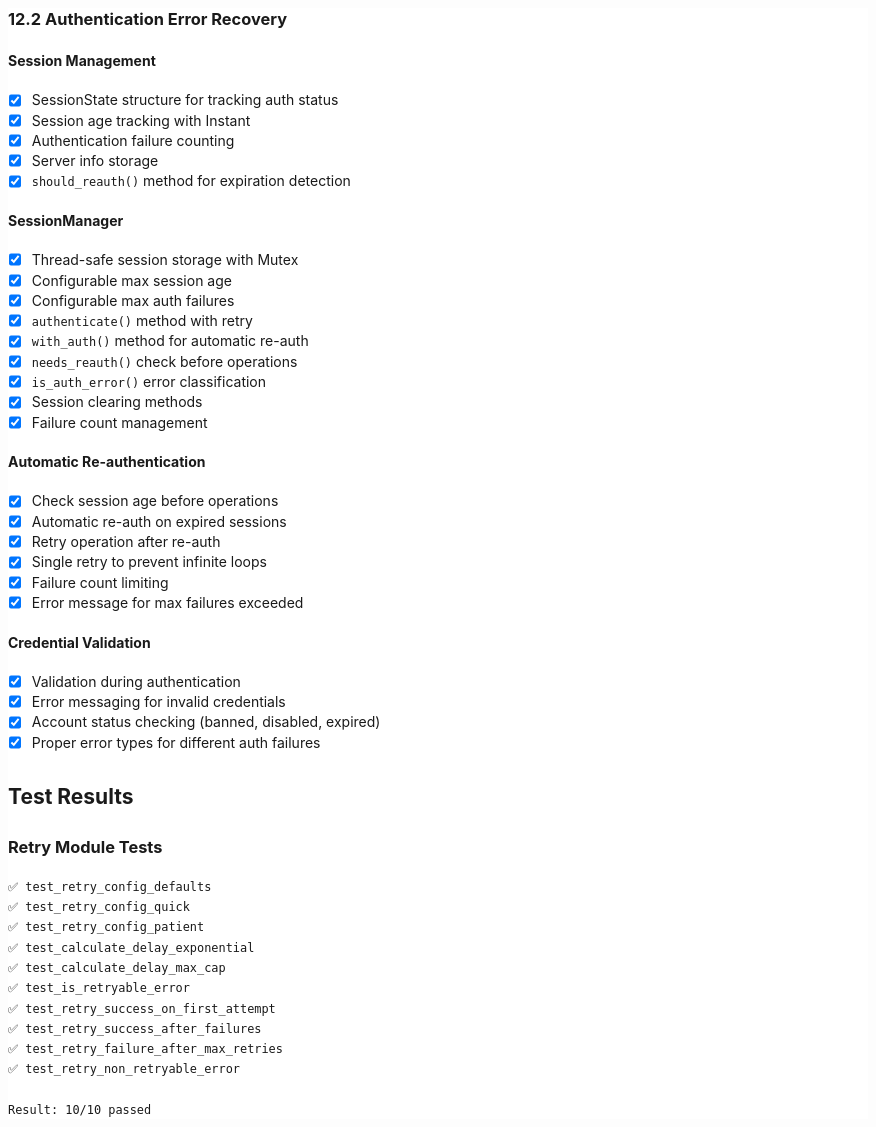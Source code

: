 ### 12.2 Authentication Error Recovery

#### Session Management
- [x] SessionState structure for tracking auth status
- [x] Session age tracking with Instant
- [x] Authentication failure counting
- [x] Server info storage
- [x] `should_reauth()` method for expiration detection

#### SessionManager
- [x] Thread-safe session storage with Mutex
- [x] Configurable max session age
- [x] Configurable max auth failures
- [x] `authenticate()` method with retry
- [x] `with_auth()` method for automatic re-auth
- [x] `needs_reauth()` check before operations
- [x] `is_auth_error()` error classification
- [x] Session clearing methods
- [x] Failure count management

#### Automatic Re-authentication
- [x] Check session age before operations
- [x] Automatic re-auth on expired sessions
- [x] Retry operation after re-auth
- [x] Single retry to prevent infinite loops
- [x] Failure count limiting
- [x] Error message for max failures exceeded

#### Credential Validation
- [x] Validation during authentication
- [x] Error messaging for invalid credentials
- [x] Account status checking (banned, disabled, expired)
- [x] Proper error types for different auth failures

## Test Results

### Retry Module Tests
```
✅ test_retry_config_defaults
✅ test_retry_config_quick
✅ test_retry_config_patient
✅ test_calculate_delay_exponential
✅ test_calculate_delay_max_cap
✅ test_is_retryable_error
✅ test_retry_success_on_first_attempt
✅ test_retry_success_after_failures
✅ test_retry_failure_after_max_retries
✅ test_retry_non_retryable_error

Result: 10/10 passed
```
